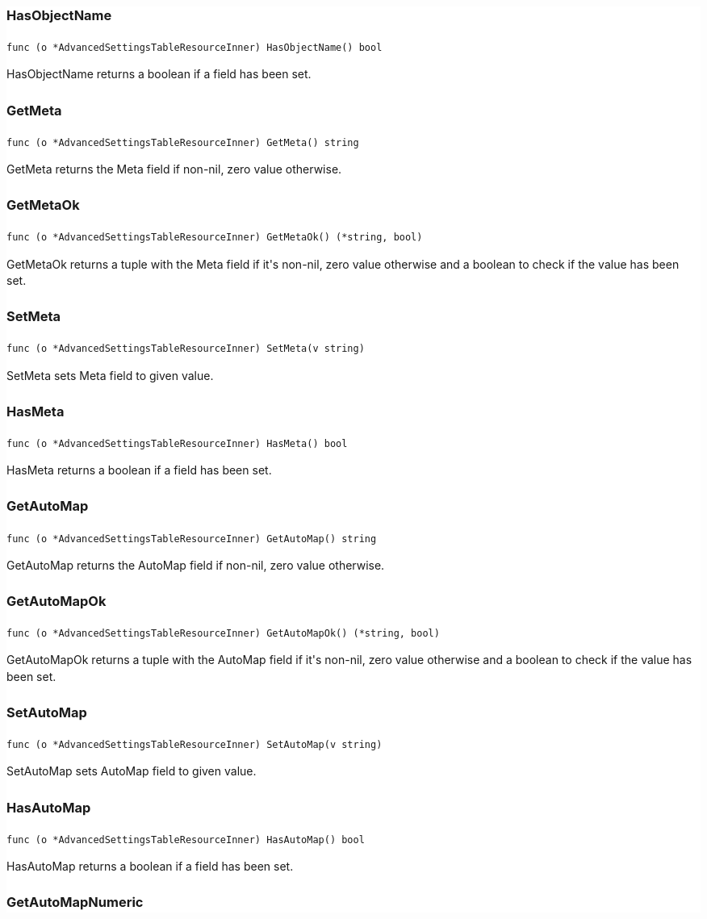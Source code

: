 ### HasObjectName

`func (o *AdvancedSettingsTableResourceInner) HasObjectName() bool`

HasObjectName returns a boolean if a field has been set.

### GetMeta

`func (o *AdvancedSettingsTableResourceInner) GetMeta() string`

GetMeta returns the Meta field if non-nil, zero value otherwise.

### GetMetaOk

`func (o *AdvancedSettingsTableResourceInner) GetMetaOk() (*string, bool)`

GetMetaOk returns a tuple with the Meta field if it's non-nil, zero value otherwise
and a boolean to check if the value has been set.

### SetMeta

`func (o *AdvancedSettingsTableResourceInner) SetMeta(v string)`

SetMeta sets Meta field to given value.

### HasMeta

`func (o *AdvancedSettingsTableResourceInner) HasMeta() bool`

HasMeta returns a boolean if a field has been set.

### GetAutoMap

`func (o *AdvancedSettingsTableResourceInner) GetAutoMap() string`

GetAutoMap returns the AutoMap field if non-nil, zero value otherwise.

### GetAutoMapOk

`func (o *AdvancedSettingsTableResourceInner) GetAutoMapOk() (*string, bool)`

GetAutoMapOk returns a tuple with the AutoMap field if it's non-nil, zero value otherwise
and a boolean to check if the value has been set.

### SetAutoMap

`func (o *AdvancedSettingsTableResourceInner) SetAutoMap(v string)`

SetAutoMap sets AutoMap field to given value.

### HasAutoMap

`func (o *AdvancedSettingsTableResourceInner) HasAutoMap() bool`

HasAutoMap returns a boolean if a field has been set.

### GetAutoMapNumeric
